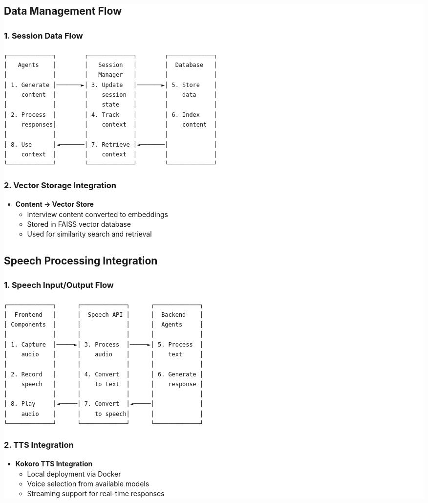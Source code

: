 ## Data Management Flow

### 1. Session Data Flow

```
┌─────────────┐        ┌─────────────┐        ┌─────────────┐
│   Agents    │        │   Session   │        │  Database   │
│             │        │   Manager   │        │             │
│ 1. Generate │───────►│ 3. Update   │───────►│ 5. Store    │
│    content  │        │    session  │        │    data     │
│             │        │    state    │        │             │
│ 2. Process  │        │ 4. Track    │        │ 6. Index    │
│    responses│        │    context  │        │    content  │
│             │        │             │        │             │
│ 8. Use      │◄───────│ 7. Retrieve │◄───────│             │
│    context  │        │    context  │        │             │
└─────────────┘        └─────────────┘        └─────────────┘
```

### 2. Vector Storage Integration

- **Content → Vector Store**
  - Interview content converted to embeddings
  - Stored in FAISS vector database
  - Used for similarity search and retrieval

## Speech Processing Integration

### 1. Speech Input/Output Flow

```
┌─────────────┐      ┌─────────────┐      ┌─────────────┐
│  Frontend   │      │  Speech API │      │  Backend    │
│ Components  │      │             │      │  Agents     │
│             │      │             │      │             │
│ 1. Capture  │─────►│ 3. Process  │─────►│ 5. Process  │
│    audio    │      │    audio    │      │    text     │
│             │      │             │      │             │
│ 2. Record   │      │ 4. Convert  │      │ 6. Generate │
│    speech   │      │    to text  │      │    response │
│             │      │             │      │             │
│ 8. Play     │◄─────│ 7. Convert  │◄─────│             │
│    audio    │      │    to speech│      │             │
└─────────────┘      └─────────────┘      └─────────────┘
```

### 2. TTS Integration

- **Kokoro TTS Integration**
  - Local deployment via Docker
  - Voice selection from available models
  - Streaming support for real-time responses
